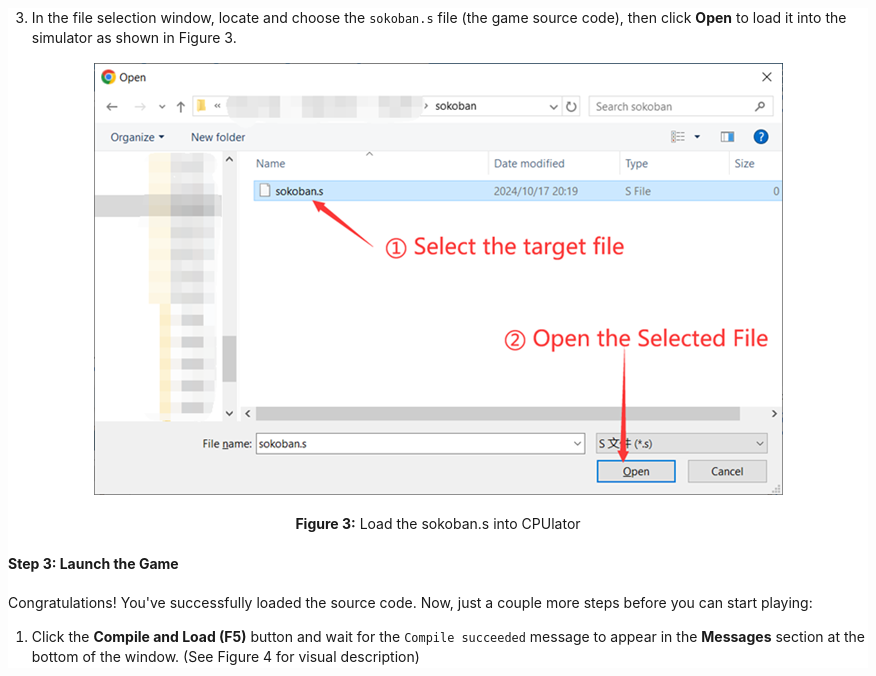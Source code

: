 3. In the file selection window, locate and choose the `sokoban.s` file (the game source code), then click **Open** to load it into the simulator as shown in Figure 3.

  <p align="center">
    <img src="./img/loadFileToCPUlator2.png" alt="How to load file to CPUlator 2">
  </p>
   <center><b>Figure 3:</b> Load the sokoban.s into CPUlator</center>



#### Step 3: Launch the Game
Congratulations! You've successfully loaded the source code. Now, just a couple more steps before you can start playing:

1. Click the **Compile and Load (F5)** button and wait for the `Compile succeeded` message to appear in the **Messages** section at the bottom of the window. (See Figure 4 for visual description) 
   